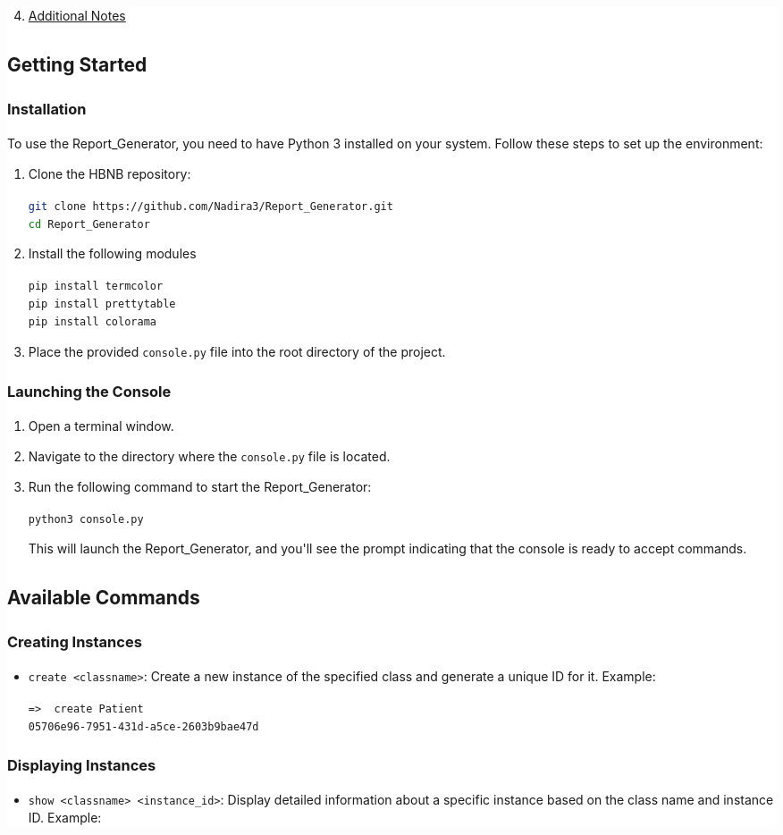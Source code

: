 4. [Additional Notes](#additional-notes)

## Getting Started

### Installation

To use the Report_Generator, you need to have Python 3 installed on your system. Follow these steps to set up the environment:

1. Clone the HBNB repository:

   ```sh
   git clone https://github.com/Nadira3/Report_Generator.git
   cd Report_Generator
   ```
2. Install the following modules
    ```sh
    pip install termcolor
    pip install prettytable
    pip install colorama
    ```
3. Place the provided `console.py` file into the root directory of the project.

### Launching the Console

1. Open a terminal window.

2. Navigate to the directory where the `console.py` file is located.

3. Run the following command to start the Report_Generator:

   ```sh
   python3 console.py
   ```

   This will launch the Report_Generator, and you'll see the prompt indicating that the console is ready to accept commands.

## Available Commands

### Creating Instances

- `create <classname>`: Create a new instance of the specified class and generate a unique ID for it.
  Example:

  ```
  =>  create Patient
  05706e96-7951-431d-a5ce-2603b9bae47d
  ```

### Displaying Instances

- `show <classname> <instance_id>`: Display detailed information about a specific instance based on the class name and instance ID.
  Example:
